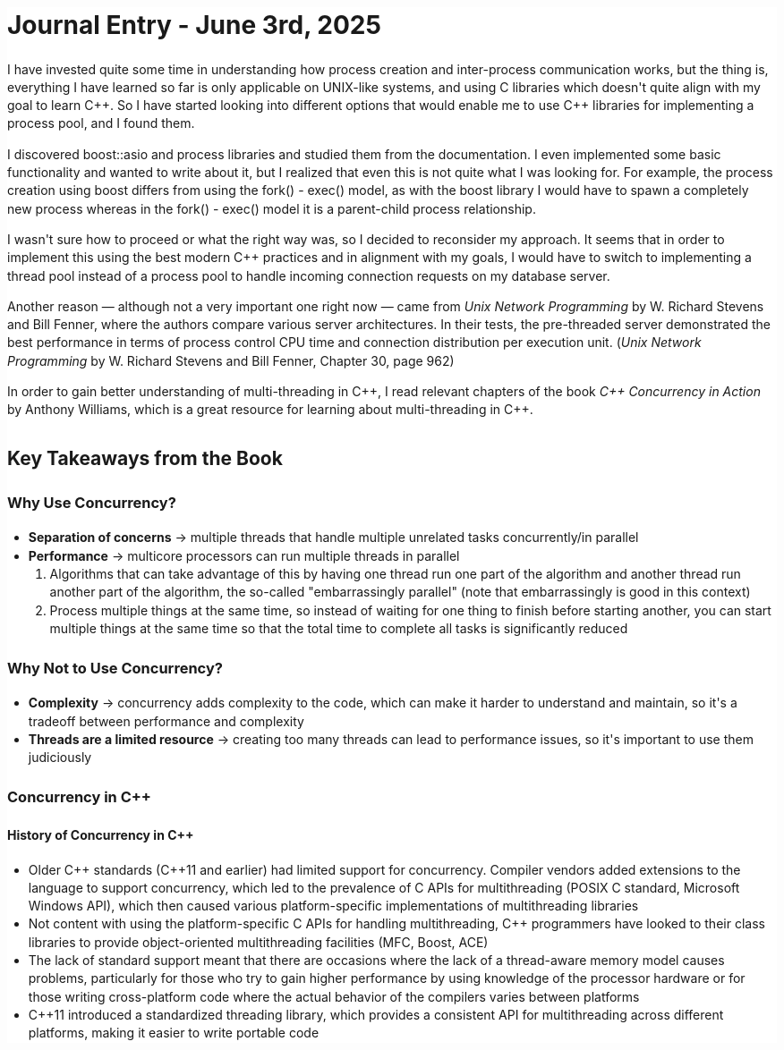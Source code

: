 ﻿# Journal Entry - June 3rd, 2025

I have invested quite some time in understanding how process creation and inter-process communication works, but the thing is, everything I have learned so far is only applicable on UNIX-like systems, and using C libraries which doesn't quite align with my goal to learn C++. So I have started looking into different options that would enable me to use C++ libraries for implementing a process pool, and I found them.

I discovered boost::asio and process libraries and studied them from the documentation. I even implemented some basic functionality and wanted to write about it, but I realized that even this is not quite what I was looking for. For example, the process creation using boost differs from using the fork() - exec() model, as with the boost library I would have to spawn a completely new process whereas in the fork() - exec() model it is a parent-child process relationship.

I wasn't sure how to proceed or what the right way was, so I decided to reconsider my approach. It seems that in order to implement this using the best modern C++ practices and in alignment with my goals, I would have to switch to implementing a thread pool instead of a process pool to handle incoming connection requests on my database server.

Another reason — although not a very important one right now — came from *Unix Network Programming* by W. Richard Stevens and Bill Fenner, where the authors compare various server architectures. In their tests, the pre-threaded server demonstrated the best performance in terms of process control CPU time and connection distribution per execution unit. (*Unix Network Programming* by W. Richard Stevens and Bill Fenner, Chapter 30, page 962)

In order to gain better understanding of multi-threading in C++, I read relevant chapters of the book *C++ Concurrency in Action* by Anthony Williams, which is a great resource for learning about multi-threading in C++.

## Key Takeaways from the Book

### Why Use Concurrency?
- **Separation of concerns** → multiple threads that handle multiple unrelated tasks concurrently/in parallel
- **Performance** → multicore processors can run multiple threads in parallel
	1. Algorithms that can take advantage of this by having one thread run one part of the algorithm and another thread run another part of the algorithm, the so-called "embarrassingly parallel" (note that embarrassingly is good in this context)
	2. Process multiple things at the same time, so instead of waiting for one thing to finish before starting another, you can start multiple things at the same time so that the total time to complete all tasks is significantly reduced

### Why Not to Use Concurrency?
- **Complexity** → concurrency adds complexity to the code, which can make it harder to understand and maintain, so it's a tradeoff between performance and complexity
- **Threads are a limited resource** → creating too many threads can lead to performance issues, so it's important to use them judiciously

### Concurrency in C++

#### History of Concurrency in C++
- Older C++ standards (C++11 and earlier) had limited support for concurrency. Compiler vendors added extensions to the language to support concurrency, which led to the prevalence of C APIs for multithreading (POSIX C standard, Microsoft Windows API), which then caused various platform-specific implementations of multithreading libraries
- Not content with using the platform-specific C APIs for handling multithreading, C++ programmers have looked to their class libraries to provide object-oriented multithreading facilities (MFC, Boost, ACE)
- The lack of standard support meant that there are occasions where the lack of a thread-aware memory model causes problems, particularly for those who try to gain higher performance by using knowledge of the processor hardware or for those writing cross-platform code where the actual behavior of the compilers varies between platforms
- C++11 introduced a standardized threading library, which provides a consistent API for multithreading across different platforms, making it easier to write portable code